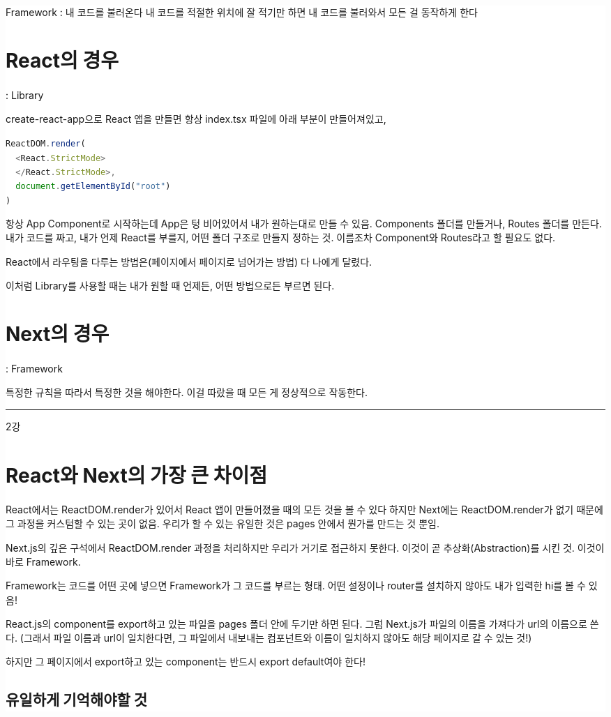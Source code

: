 Framework : 내 코드를 불러온다
내 코드를 적절한 위치에 잘 적기만 하면 내 코드를 불러와서 모든 걸 동작하게 한다

# React의 경우
: Library

create-react-app으로 React 앱을 만들면 항상 index.tsx 파일에 아래 부분이 만들어져있고,

```js
ReactDOM.render(
  <React.StrictMode>
  </React.StrictMode>,
  document.getElementById("root")
)
```

항상 App Component로 시작하는데 App은 텅 비어있어서 내가 원하는대로 만들 수 있음.
Components 폴더를 만들거나, Routes 폴더를 만든다. 내가 코드를 짜고, 내가 언제 React를 부를지,
어떤 폴더 구조로 만들지 정하는 것.
이름조차 Component와 Routes라고 할 필요도 없다.

React에서 라우팅을 다루는 방법은(페이지에서 페이지로 넘어가는 방법) 다 나에게 달렸다.

이처럼 Library를 사용할 때는 내가 원할 때 언제든, 어떤 방법으로든 부르면 된다.

# Next의 경우
: Framework

특정한 규칙을 따라서 특정한 것을 해야한다. 이걸 따랐을 때 모든 게 정상적으로 작동한다.


---

2강

#  React와 Next의 가장 큰 차이점

React에서는 ReactDOM.render가 있어서 React 앱이 만들어졌을 때의 모든 것을 볼 수 있다
하지만 Next에는 ReactDOM.render가 없기 때문에 그 과정을 커스텀할 수 있는 곳이 없음.
우리가 할 수 있는 유일한 것은 pages 안에서 뭔가를 만드는 것 뿐임.

Next.js의 깊은 구석에서 ReactDOM.render 과정을 처리하지만 우리가 거기로 접근하지 못한다.
이것이 곧 추상화(Abstraction)를 시킨 것. 이것이 바로 Framework.

Framework는 코드를 어떤 곳에 넣으면 Framework가 그 코드를 부르는 형태.
어떤 설정이나 router를 설치하지 않아도 내가 입력한 hi를 볼 수 있음!

React.js의 component를 export하고 있는 파일을 pages 폴더 안에 두기만 하면 된다.
그럼 Next.js가 파일의 이름을 가져다가 url의 이름으로 쓴다.
(그래서 파일 이름과 url이 일치한다면, 그 파일에서 내보내는 컴포넌트와 이름이 일치하지 않아도 해당 페이지로 갈 수 있는 것!)

하지만 그 페이지에서 export하고 있는 component는 반드시 export default여야 한다!

## 유일하게 기억해야할 것
